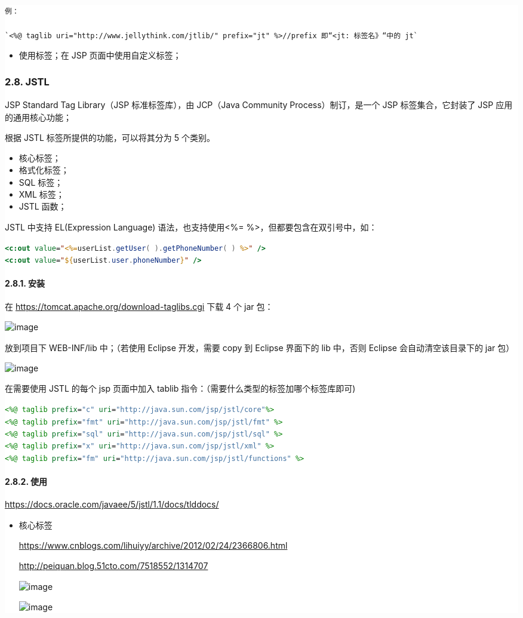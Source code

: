     例：

    `<%@ taglib uri="http://www.jellythink.com/jtlib/" prefix="jt" %>//prefix 即“<jt: 标签名》“中的 jt`

  - 使用标签；在 JSP 页面中使用自定义标签；

### 2.8. JSTL

JSP Standard Tag Library（JSP 标准标签库），由 JCP（Java Community Process）制订，是一个 JSP 标签集合，它封装了 JSP 应用的通用核心功能；

根据 JSTL 标签所提供的功能，可以将其分为 5 个类别。
- 核心标签；
- 格式化标签；
- SQL 标签；
- XML 标签；
- JSTL 函数；

JSTL 中支持 EL(Expression Language) 语法，也支持使用<%= %>，但都要包含在双引号中，如：
```jsp
<c:out value="<%=userList.getUser( ).getPhoneNumber( ) %>" />
<c:out value="${userList.user.phoneNumber}" />
```

#### 2.8.1. 安装

在 https://tomcat.apache.org/download-taglibs.cgi 下载 4 个 jar 包：

![image](http://img.cdn.firejq.com/jpg/2018/1/24/63a69721cd9fac475d96de5cd2d6154c.jpg)

放到项目下 WEB-INF/lib 中；（若使用 Eclipse 开发，需要 copy 到 Eclipse 界面下的 lib 中，否则 Eclipse 会自动清空该目录下的 jar 包）

![image](http://img.cdn.firejq.com/jpg/2018/1/24/4de6072943471049026516985835ea88.jpg)

在需要使用 JSTL 的每个 jsp 页面中加入 tablib 指令：（需要什么类型的标签加哪个标签库即可)
```jsp
<%@ taglib prefix="c" uri="http://java.sun.com/jsp/jstl/core"%>
<%@ taglib prefix="fmt" uri="http://java.sun.com/jsp/jstl/fmt" %>
<%@ taglib prefix="sql" uri="http://java.sun.com/jsp/jstl/sql" %>
<%@ taglib prefix="x" uri="http://java.sun.com/jsp/jstl/xml" %>
<%@ taglib prefix="fm" uri="http://java.sun.com/jsp/jstl/functions" %>
```

#### 2.8.2. 使用

https://docs.oracle.com/javaee/5/jstl/1.1/docs/tlddocs/

- 核心标签

  https://www.cnblogs.com/lihuiyy/archive/2012/02/24/2366806.html

  http://peiquan.blog.51cto.com/7518552/1314707

  ![image](http://img.cdn.firejq.com/jpg/2018/1/24/768841832512ac5024edd6c9e2a4f773.jpg)

  ![image](http://img.cdn.firejq.com/jpg/2018/1/24/1cb05ad4831990be81de577b8f624e3d.jpg)
